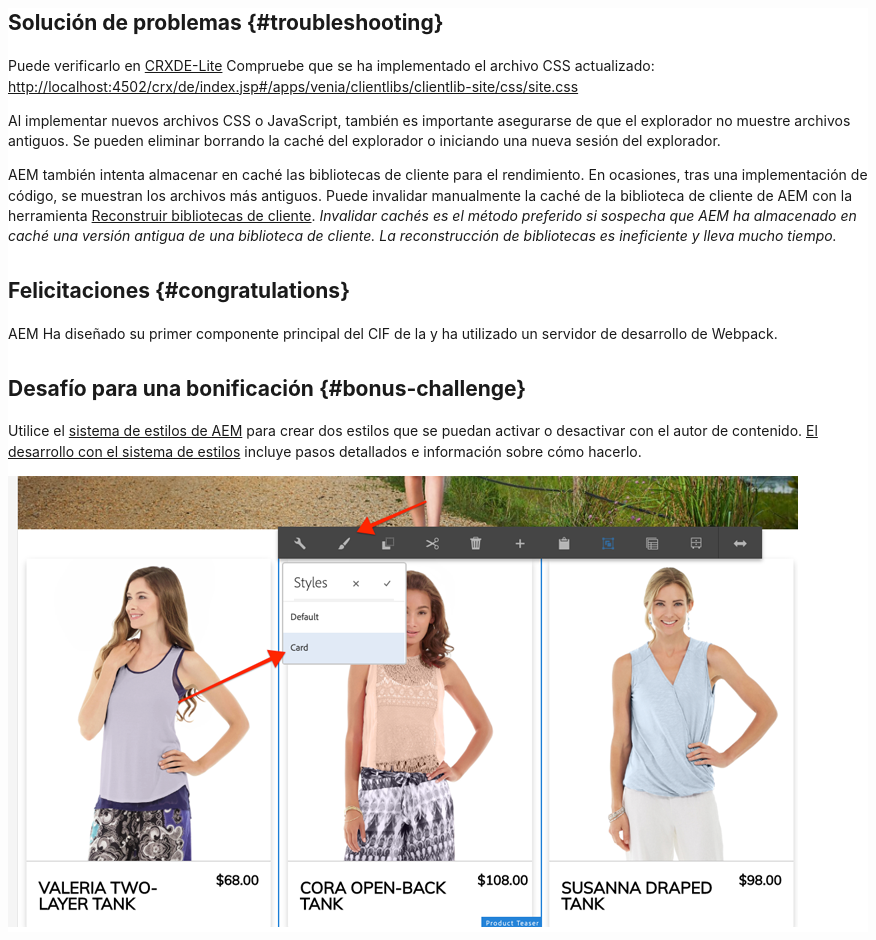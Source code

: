 ## Solución de problemas {#troubleshooting}

Puede verificarlo en [CRXDE-Lite](http://localhost:4502/crx/de/index.jsp) Compruebe que se ha implementado el archivo CSS actualizado: [http://localhost:4502/crx/de/index.jsp#/apps/venia/clientlibs/clientlib-site/css/site.css](http://localhost:4502/crx/de/index.jsp#/apps/venia/clientlibs/clientlib-site/css/site.css)

Al implementar nuevos archivos CSS o JavaScript, también es importante asegurarse de que el explorador no muestre archivos antiguos. Se pueden eliminar borrando la caché del explorador o iniciando una nueva sesión del explorador.

AEM también intenta almacenar en caché las bibliotecas de cliente para el rendimiento. En ocasiones, tras una implementación de código, se muestran los archivos más antiguos. Puede invalidar manualmente la caché de la biblioteca de cliente de AEM con la herramienta [Reconstruir bibliotecas de cliente](http://localhost:4502/libs/granite/ui/content/dumplibs.rebuild.html). *Invalidar cachés es el método preferido si sospecha que AEM ha almacenado en caché una versión antigua de una biblioteca de cliente. La reconstrucción de bibliotecas es ineficiente y lleva mucho tiempo.*

## Felicitaciones {#congratulations}

AEM Ha diseñado su primer componente principal del CIF de la y ha utilizado un servidor de desarrollo de Webpack.

## Desafío para una bonificación {#bonus-challenge}

Utilice el [sistema de estilos de AEM](/help/sites-authoring/style-system.md) para crear dos estilos que se puedan activar o desactivar con el autor de contenido. [El desarrollo con el sistema de estilos](https://experienceleague.adobe.com/docs/experience-manager-learn/getting-started-wknd-tutorial-develop/project-archetype/style-system.html?lang=es) incluye pasos detallados e información sobre cómo hacerlo.

![Desafío para una bonificación: Sistema de estilos](../assets/style-cif-component/bonus-challenge.png)
